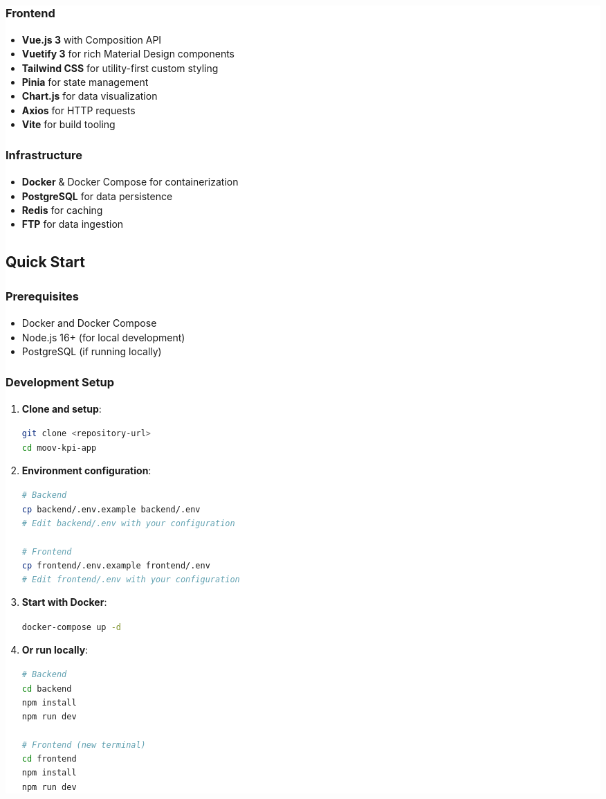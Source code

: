 ### Frontend
- **Vue.js 3** with Composition API
- **Vuetify 3** for rich Material Design components
- **Tailwind CSS** for utility-first custom styling
- **Pinia** for state management
- **Chart.js** for data visualization
- **Axios** for HTTP requests
- **Vite** for build tooling

### Infrastructure
- **Docker** & Docker Compose for containerization
- **PostgreSQL** for data persistence
- **Redis** for caching
- **FTP** for data ingestion

## Quick Start

### Prerequisites
- Docker and Docker Compose
- Node.js 16+ (for local development)
- PostgreSQL (if running locally)

### Development Setup

1. **Clone and setup**:
   ```bash
   git clone <repository-url>
   cd moov-kpi-app
   ```

2. **Environment configuration**:
   ```bash
   # Backend
   cp backend/.env.example backend/.env
   # Edit backend/.env with your configuration

   # Frontend
   cp frontend/.env.example frontend/.env
   # Edit frontend/.env with your configuration
   ```

3. **Start with Docker**:
   ```bash
   docker-compose up -d
   ```

4. **Or run locally**:
   ```bash
   # Backend
   cd backend
   npm install
   npm run dev

   # Frontend (new terminal)
   cd frontend
   npm install
   npm run dev
   ```
